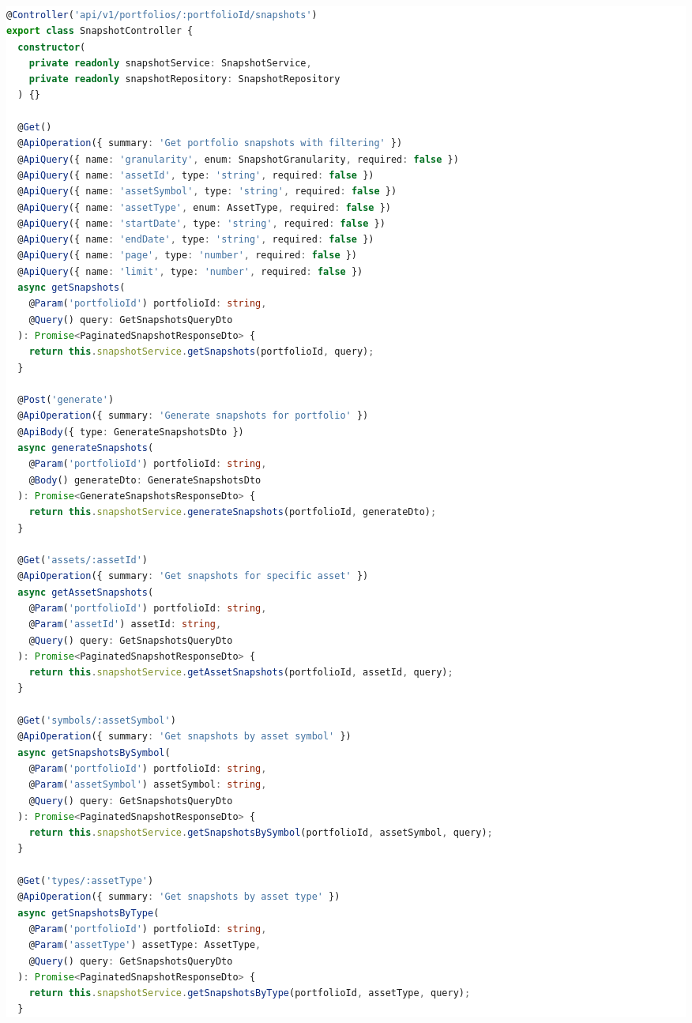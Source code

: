 ```typescript
@Controller('api/v1/portfolios/:portfolioId/snapshots')
export class SnapshotController {
  constructor(
    private readonly snapshotService: SnapshotService,
    private readonly snapshotRepository: SnapshotRepository
  ) {}

  @Get()
  @ApiOperation({ summary: 'Get portfolio snapshots with filtering' })
  @ApiQuery({ name: 'granularity', enum: SnapshotGranularity, required: false })
  @ApiQuery({ name: 'assetId', type: 'string', required: false })
  @ApiQuery({ name: 'assetSymbol', type: 'string', required: false })
  @ApiQuery({ name: 'assetType', enum: AssetType, required: false })
  @ApiQuery({ name: 'startDate', type: 'string', required: false })
  @ApiQuery({ name: 'endDate', type: 'string', required: false })
  @ApiQuery({ name: 'page', type: 'number', required: false })
  @ApiQuery({ name: 'limit', type: 'number', required: false })
  async getSnapshots(
    @Param('portfolioId') portfolioId: string,
    @Query() query: GetSnapshotsQueryDto
  ): Promise<PaginatedSnapshotResponseDto> {
    return this.snapshotService.getSnapshots(portfolioId, query);
  }

  @Post('generate')
  @ApiOperation({ summary: 'Generate snapshots for portfolio' })
  @ApiBody({ type: GenerateSnapshotsDto })
  async generateSnapshots(
    @Param('portfolioId') portfolioId: string,
    @Body() generateDto: GenerateSnapshotsDto
  ): Promise<GenerateSnapshotsResponseDto> {
    return this.snapshotService.generateSnapshots(portfolioId, generateDto);
  }

  @Get('assets/:assetId')
  @ApiOperation({ summary: 'Get snapshots for specific asset' })
  async getAssetSnapshots(
    @Param('portfolioId') portfolioId: string,
    @Param('assetId') assetId: string,
    @Query() query: GetSnapshotsQueryDto
  ): Promise<PaginatedSnapshotResponseDto> {
    return this.snapshotService.getAssetSnapshots(portfolioId, assetId, query);
  }

  @Get('symbols/:assetSymbol')
  @ApiOperation({ summary: 'Get snapshots by asset symbol' })
  async getSnapshotsBySymbol(
    @Param('portfolioId') portfolioId: string,
    @Param('assetSymbol') assetSymbol: string,
    @Query() query: GetSnapshotsQueryDto
  ): Promise<PaginatedSnapshotResponseDto> {
    return this.snapshotService.getSnapshotsBySymbol(portfolioId, assetSymbol, query);
  }

  @Get('types/:assetType')
  @ApiOperation({ summary: 'Get snapshots by asset type' })
  async getSnapshotsByType(
    @Param('portfolioId') portfolioId: string,
    @Param('assetType') assetType: AssetType,
    @Query() query: GetSnapshotsQueryDto
  ): Promise<PaginatedSnapshotResponseDto> {
    return this.snapshotService.getSnapshotsByType(portfolioId, assetType, query);
  }
```